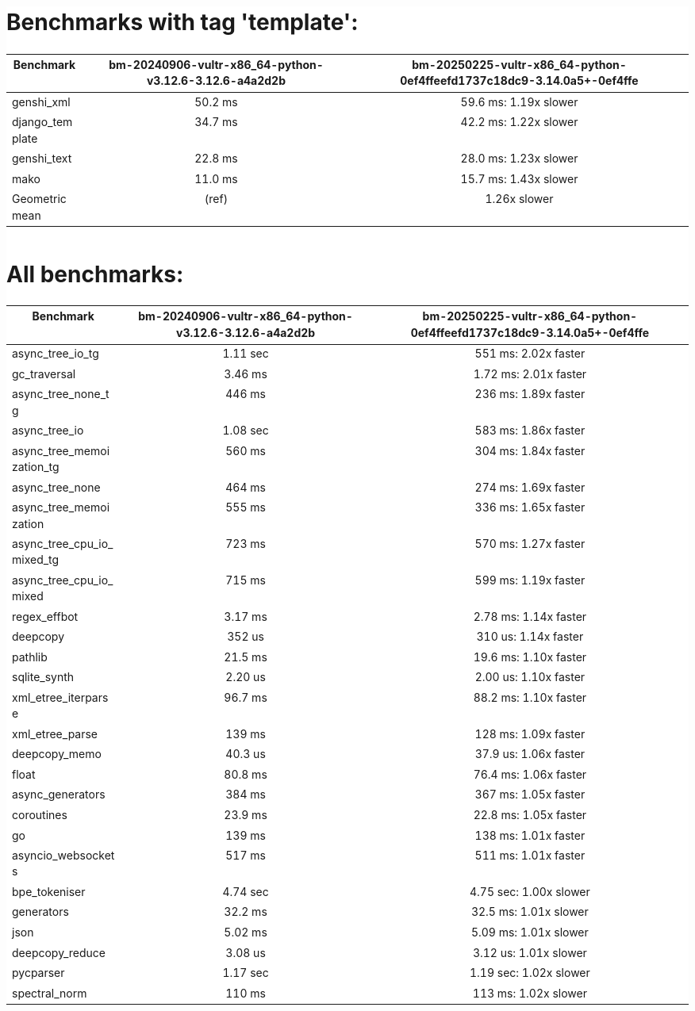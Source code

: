 Benchmarks with tag 'template':
===============================

| Benchmark       | bm-20240906-vultr-x86_64-python-v3.12.6-3.12.6-a4a2d2b | bm-20250225-vultr-x86_64-python-0ef4ffeefd1737c18dc9-3.14.0a5+-0ef4ffe |
|-----------------|:------------------------------------------------------:|:----------------------------------------------------------------------:|
| genshi_xml      | 50.2 ms                                                | 59.6 ms: 1.19x slower                                                  |
| django_template | 34.7 ms                                                | 42.2 ms: 1.22x slower                                                  |
| genshi_text     | 22.8 ms                                                | 28.0 ms: 1.23x slower                                                  |
| mako            | 11.0 ms                                                | 15.7 ms: 1.43x slower                                                  |
| Geometric mean  | (ref)                                                  | 1.26x slower                                                           |

All benchmarks:
===============

| Benchmark                  | bm-20240906-vultr-x86_64-python-v3.12.6-3.12.6-a4a2d2b | bm-20250225-vultr-x86_64-python-0ef4ffeefd1737c18dc9-3.14.0a5+-0ef4ffe |
|----------------------------|:------------------------------------------------------:|:----------------------------------------------------------------------:|
| async_tree_io_tg           | 1.11 sec                                               | 551 ms: 2.02x faster                                                   |
| gc_traversal               | 3.46 ms                                                | 1.72 ms: 2.01x faster                                                  |
| async_tree_none_tg         | 446 ms                                                 | 236 ms: 1.89x faster                                                   |
| async_tree_io              | 1.08 sec                                               | 583 ms: 1.86x faster                                                   |
| async_tree_memoization_tg  | 560 ms                                                 | 304 ms: 1.84x faster                                                   |
| async_tree_none            | 464 ms                                                 | 274 ms: 1.69x faster                                                   |
| async_tree_memoization     | 555 ms                                                 | 336 ms: 1.65x faster                                                   |
| async_tree_cpu_io_mixed_tg | 723 ms                                                 | 570 ms: 1.27x faster                                                   |
| async_tree_cpu_io_mixed    | 715 ms                                                 | 599 ms: 1.19x faster                                                   |
| regex_effbot               | 3.17 ms                                                | 2.78 ms: 1.14x faster                                                  |
| deepcopy                   | 352 us                                                 | 310 us: 1.14x faster                                                   |
| pathlib                    | 21.5 ms                                                | 19.6 ms: 1.10x faster                                                  |
| sqlite_synth               | 2.20 us                                                | 2.00 us: 1.10x faster                                                  |
| xml_etree_iterparse        | 96.7 ms                                                | 88.2 ms: 1.10x faster                                                  |
| xml_etree_parse            | 139 ms                                                 | 128 ms: 1.09x faster                                                   |
| deepcopy_memo              | 40.3 us                                                | 37.9 us: 1.06x faster                                                  |
| float                      | 80.8 ms                                                | 76.4 ms: 1.06x faster                                                  |
| async_generators           | 384 ms                                                 | 367 ms: 1.05x faster                                                   |
| coroutines                 | 23.9 ms                                                | 22.8 ms: 1.05x faster                                                  |
| go                         | 139 ms                                                 | 138 ms: 1.01x faster                                                   |
| asyncio_websockets         | 517 ms                                                 | 511 ms: 1.01x faster                                                   |
| bpe_tokeniser              | 4.74 sec                                               | 4.75 sec: 1.00x slower                                                 |
| generators                 | 32.2 ms                                                | 32.5 ms: 1.01x slower                                                  |
| json                       | 5.02 ms                                                | 5.09 ms: 1.01x slower                                                  |
| deepcopy_reduce            | 3.08 us                                                | 3.12 us: 1.01x slower                                                  |
| pycparser                  | 1.17 sec                                               | 1.19 sec: 1.02x slower                                                 |
| spectral_norm              | 110 ms                                                 | 113 ms: 1.02x slower                                                   |